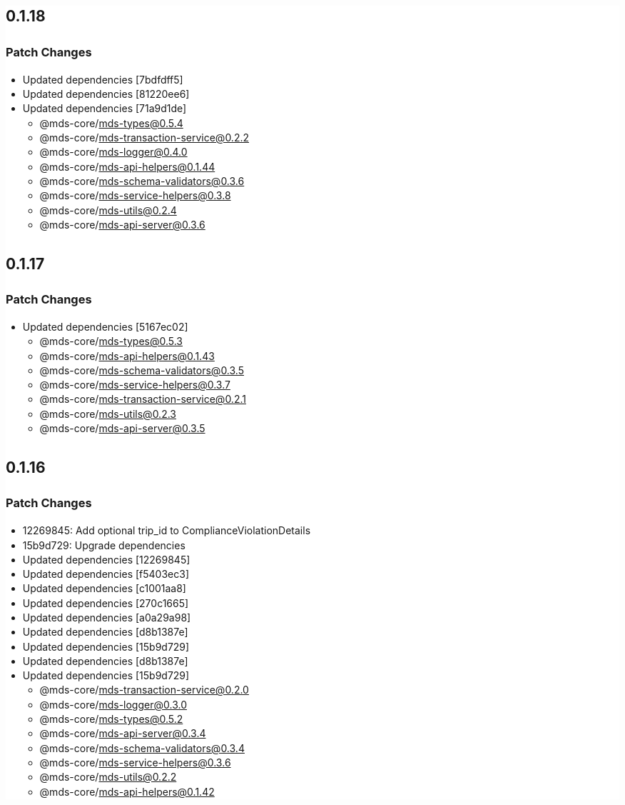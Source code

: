 ## 0.1.18

### Patch Changes

- Updated dependencies [7bdfdff5]
- Updated dependencies [81220ee6]
- Updated dependencies [71a9d1de]
  - @mds-core/mds-types@0.5.4
  - @mds-core/mds-transaction-service@0.2.2
  - @mds-core/mds-logger@0.4.0
  - @mds-core/mds-api-helpers@0.1.44
  - @mds-core/mds-schema-validators@0.3.6
  - @mds-core/mds-service-helpers@0.3.8
  - @mds-core/mds-utils@0.2.4
  - @mds-core/mds-api-server@0.3.6

## 0.1.17

### Patch Changes

- Updated dependencies [5167ec02]
  - @mds-core/mds-types@0.5.3
  - @mds-core/mds-api-helpers@0.1.43
  - @mds-core/mds-schema-validators@0.3.5
  - @mds-core/mds-service-helpers@0.3.7
  - @mds-core/mds-transaction-service@0.2.1
  - @mds-core/mds-utils@0.2.3
  - @mds-core/mds-api-server@0.3.5

## 0.1.16

### Patch Changes

- 12269845: Add optional trip_id to ComplianceViolationDetails
- 15b9d729: Upgrade dependencies
- Updated dependencies [12269845]
- Updated dependencies [f5403ec3]
- Updated dependencies [c1001aa8]
- Updated dependencies [270c1665]
- Updated dependencies [a0a29a98]
- Updated dependencies [d8b1387e]
- Updated dependencies [15b9d729]
- Updated dependencies [d8b1387e]
- Updated dependencies [15b9d729]
  - @mds-core/mds-transaction-service@0.2.0
  - @mds-core/mds-logger@0.3.0
  - @mds-core/mds-types@0.5.2
  - @mds-core/mds-api-server@0.3.4
  - @mds-core/mds-schema-validators@0.3.4
  - @mds-core/mds-service-helpers@0.3.6
  - @mds-core/mds-utils@0.2.2
  - @mds-core/mds-api-helpers@0.1.42
